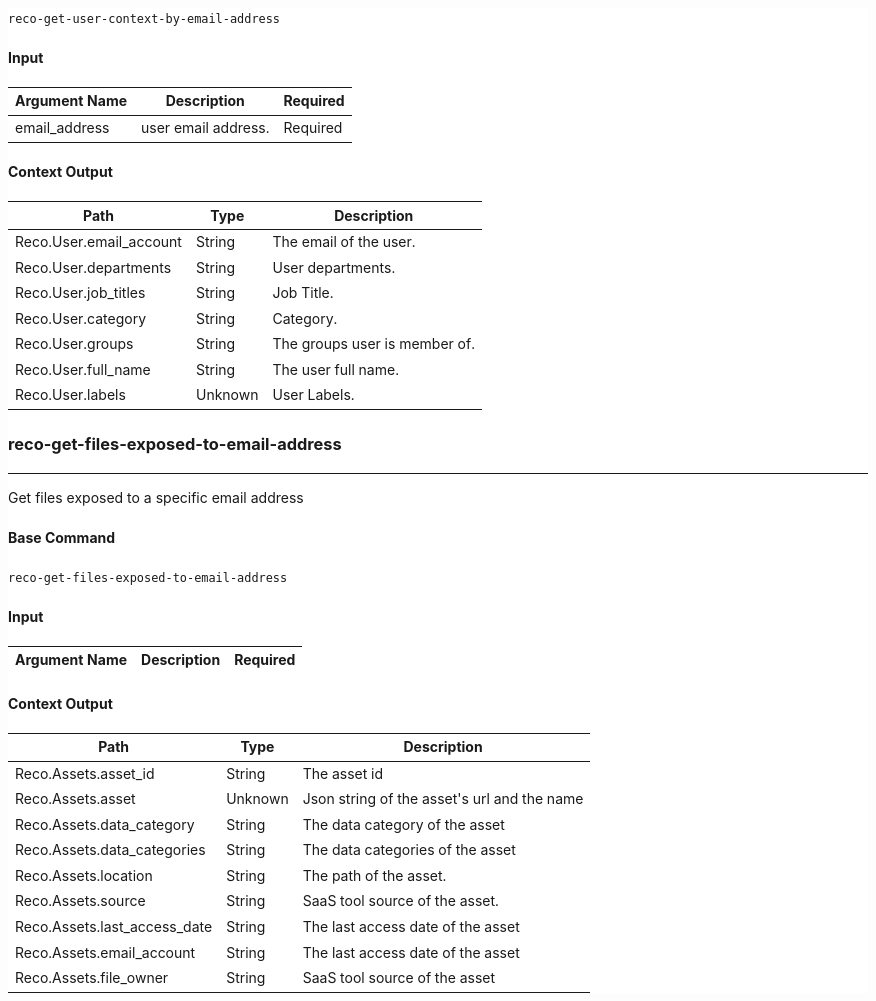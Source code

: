 `reco-get-user-context-by-email-address`

#### Input

| **Argument Name** | **Description** | **Required** |
| --- | --- | --- |
| email_address | user email address. | Required | 

#### Context Output

| **Path** | **Type** | **Description** |
| --- | --- | --- |
| Reco.User.email_account | String | The email of the user. | 
| Reco.User.departments | String | User departments. | 
| Reco.User.job_titles | String | Job Title. | 
| Reco.User.category | String | Category. | 
| Reco.User.groups | String | The groups user is member of. | 
| Reco.User.full_name | String | The user full name. | 
| Reco.User.labels | Unknown | User Labels. | 


### reco-get-files-exposed-to-email-address

***
Get files exposed to a specific email address

#### Base Command

`reco-get-files-exposed-to-email-address`

#### Input

| **Argument Name** | **Description** | **Required** |
| --- | --- | --- |

#### Context Output

| **Path** | **Type** | **Description** |
| --- | --- | --- |
| Reco.Assets.asset_id | String | The asset id | 
| Reco.Assets.asset | Unknown | Json string of the asset's url and the name | 
| Reco.Assets.data_category | String | The data category of the asset | 
| Reco.Assets.data_categories | String | The data categories of the asset |
| Reco.Assets.location | String | The path of the asset. |
| Reco.Assets.source | String | SaaS tool source of the asset. |
| Reco.Assets.last_access_date | String | The last access date of the asset |
| Reco.Assets.email_account | String | The last access date of the asset |
| Reco.Assets.file_owner | String | SaaS tool source of the asset | 
